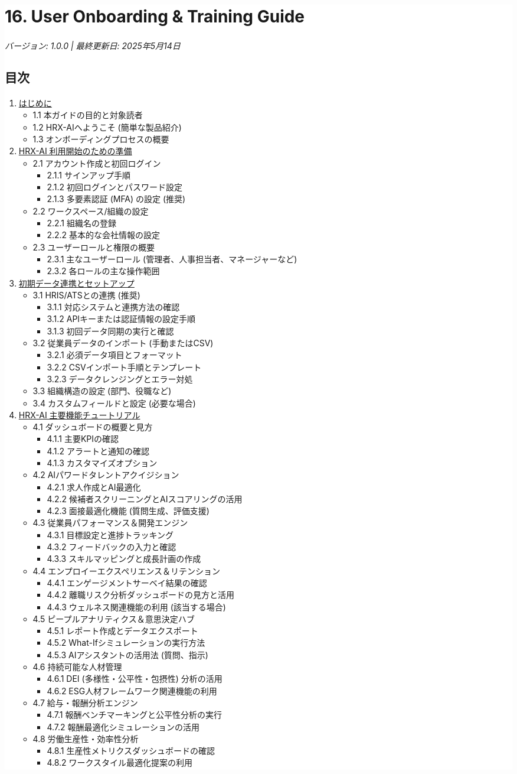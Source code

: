 
# 16. User Onboarding & Training Guide

*バージョン: 1.0.0 | 最終更新日: 2025年5月14日*

## 目次

1.  [はじめに](#1-はじめに)
    *   1.1 本ガイドの目的と対象読者
    *   1.2 HRX-AIへようこそ (簡単な製品紹介)
    *   1.3 オンボーディングプロセスの概要
2.  [HRX-AI 利用開始のための準備](#2-hrx-ai-利用開始のための準備)
    *   2.1 アカウント作成と初回ログイン
        *   2.1.1 サインアップ手順
        *   2.1.2 初回ログインとパスワード設定
        *   2.1.3 多要素認証 (MFA) の設定 (推奨)
    *   2.2 ワークスペース/組織の設定
        *   2.2.1 組織名の登録
        *   2.2.2 基本的な会社情報の設定
    *   2.3 ユーザーロールと権限の概要
        *   2.3.1 主なユーザーロール (管理者、人事担当者、マネージャーなど)
        *   2.3.2 各ロールの主な操作範囲
3.  [初期データ連携とセットアップ](#3-初期データ連携とセットアップ)
    *   3.1 HRIS/ATSとの連携 (推奨)
        *   3.1.1 対応システムと連携方法の確認
        *   3.1.2 APIキーまたは認証情報の設定手順
        *   3.1.3 初回データ同期の実行と確認
    *   3.2 従業員データのインポート (手動またはCSV)
        *   3.2.1 必須データ項目とフォーマット
        *   3.2.2 CSVインポート手順とテンプレート
        *   3.2.3 データクレンジングとエラー対処
    *   3.3 組織構造の設定 (部門、役職など)
    *   3.4 カスタムフィールドと設定 (必要な場合)
4.  [HRX-AI 主要機能チュートリアル](#4-hrx-ai-主要機能チュートリアル)
    *   4.1 ダッシュボードの概要と見方
        *   4.1.1 主要KPIの確認
        *   4.1.2 アラートと通知の確認
        *   4.1.3 カスタマイズオプション
    *   4.2 AIパワードタレントアクイジション
        *   4.2.1 求人作成とAI最適化
        *   4.2.2 候補者スクリーニングとAIスコアリングの活用
        *   4.2.3 面接最適化機能 (質問生成、評価支援)
    *   4.3 従業員パフォーマンス＆開発エンジン
        *   4.3.1 目標設定と進捗トラッキング
        *   4.3.2 フィードバックの入力と確認
        *   4.3.3 スキルマッピングと成長計画の作成
    *   4.4 エンプロイーエクスペリエンス＆リテンション
        *   4.4.1 エンゲージメントサーベイ結果の確認
        *   4.4.2 離職リスク分析ダッシュボードの見方と活用
        *   4.4.3 ウェルネス関連機能の利用 (該当する場合)
    *   4.5 ピープルアナリティクス＆意思決定ハブ
        *   4.5.1 レポート作成とデータエクスポート
        *   4.5.2 What-Ifシミュレーションの実行方法
        *   4.5.3 AIアシスタントの活用法 (質問、指示)
    *   4.6 持続可能な人材管理
        *   4.6.1 DEI (多様性・公平性・包摂性) 分析の活用
        *   4.6.2 ESG人材フレームワーク関連機能の利用
    *   4.7 給与・報酬分析エンジン
        *   4.7.1 報酬ベンチマーキングと公平性分析の実行
        *   4.7.2 報酬最適化シミュレーションの活用
    *   4.8 労働生産性・効率性分析
        *   4.8.1 生産性メトリクスダッシュボードの確認
        *   4.8.2 ワークスタイル最適化提案の利用